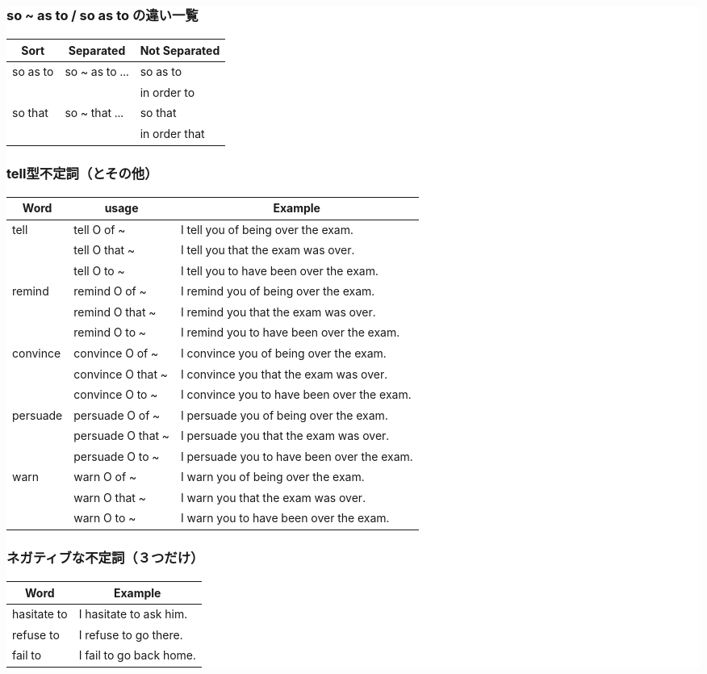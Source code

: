 ### so ~ as to / so as to の違い一覧
| Sort     | Separated      | Not Separated |
| -------- | -------------- | ------------- |
| so as to | so ~ as to ... | so as to      |
|          |                | in order to   |
| so that  | so ~ that ...  | so that       |
|          |                | in order that |


### tell型不定詞（とその他）
| Word     | usage             | Example                                    |
| -------- | ----------------- | ------------------------------------------ |
| tell     | tell O of ~       | I tell you of being over the exam.         |
|          | tell O that ~     | I tell you that the exam was over.         |
|          | tell O to ~       | I tell you to have been over the exam.     |
| remind   | remind O of ~     | I remind you of being over the exam.       |
|          | remind O that ~   | I remind you that the exam was over.       |
|          | remind O to ~     | I remind you to have been over the exam.   |
| convince | convince O of ~   | I convince you of being over the exam.     |
|          | convince O that ~ | I convince you that the exam was over.     |
|          | convince O to ~   | I convince you to have been over the exam. |
| persuade | persuade O of ~   | I persuade you of being over the exam.     |
|          | persuade O that ~ | I persuade you that the exam was over.     |
|          | persuade O to ~   | I persuade you to have been over the exam. |
| warn     | warn O of ~       | I warn you of being over the exam.         |
|          | warn O that ~     | I warn you that the exam was over.         |
|          | warn O to ~       | I warn you to have been over the exam.     |

### ネガティブな不定詞（３つだけ）
| Word        | Example                 |
| ----------- | ----------------------- |
| hasitate to | I hasitate to ask him.  |
| refuse to   | I refuse to go there.   |
| fail to     | I fail to go back home. |

